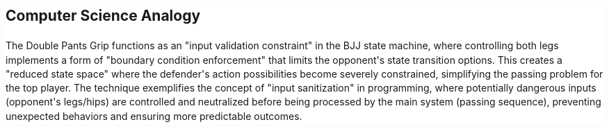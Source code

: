 ## Computer Science Analogy
The Double Pants Grip functions as an "input validation constraint" in the BJJ state machine, where controlling both legs implements a form of "boundary condition enforcement" that limits the opponent's state transition options. This creates a "reduced state space" where the defender's action possibilities become severely constrained, simplifying the passing problem for the top player. The technique exemplifies the concept of "input sanitization" in programming, where potentially dangerous inputs (opponent's legs/hips) are controlled and neutralized before being processed by the main system (passing sequence), preventing unexpected behaviors and ensuring more predictable outcomes.
